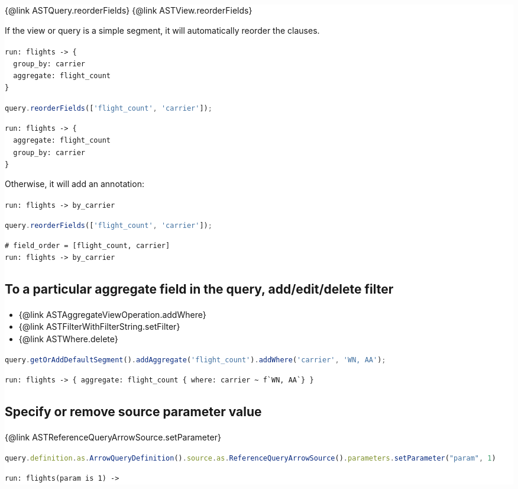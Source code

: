 {@link ASTQuery.reorderFields}
{@link ASTView.reorderFields}

If the view or query is a simple segment, it will automatically reorder the clauses.

```
run: flights -> {
  group_by: carrier
  aggregate: flight_count
}
```
```ts
query.reorderFields(['flight_count', 'carrier']);
```
```
run: flights -> {
  aggregate: flight_count
  group_by: carrier
}
```

Otherwise, it will add an annotation:

```
run: flights -> by_carrier
```
```ts
query.reorderFields(['flight_count', 'carrier']);
```
```
# field_order = [flight_count, carrier]
run: flights -> by_carrier
```

## To a particular aggregate field in the query, add/edit/delete filter

* {@link ASTAggregateViewOperation.addWhere}
* {@link ASTFilterWithFilterString.setFilter}
* {@link ASTWhere.delete}

```ts
query.getOrAddDefaultSegment().addAggregate('flight_count').addWhere('carrier', 'WN, AA');
```
```
run: flights -> { aggregate: flight_count { where: carrier ~ f`WN, AA`} }
```

## Specify or remove source parameter value

{@link ASTReferenceQueryArrowSource.setParameter}

```ts
query.definition.as.ArrowQueryDefinition().source.as.ReferenceQueryArrowSource().parameters.setParameter("param", 1)
```
```
run: flights(param is 1) ->
```
